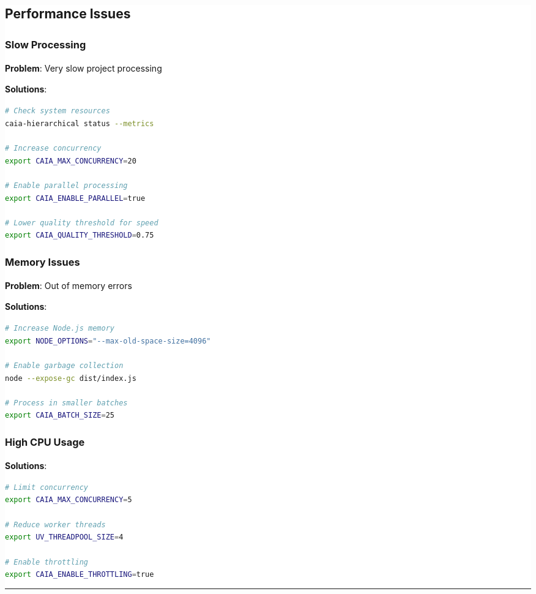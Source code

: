 
## Performance Issues

### Slow Processing

**Problem**: Very slow project processing

**Solutions**:
```bash
# Check system resources
caia-hierarchical status --metrics

# Increase concurrency
export CAIA_MAX_CONCURRENCY=20

# Enable parallel processing
export CAIA_ENABLE_PARALLEL=true

# Lower quality threshold for speed
export CAIA_QUALITY_THRESHOLD=0.75
```

### Memory Issues

**Problem**: Out of memory errors

**Solutions**:
```bash
# Increase Node.js memory
export NODE_OPTIONS="--max-old-space-size=4096"

# Enable garbage collection
node --expose-gc dist/index.js

# Process in smaller batches
export CAIA_BATCH_SIZE=25
```

### High CPU Usage

**Solutions**:
```bash
# Limit concurrency
export CAIA_MAX_CONCURRENCY=5

# Reduce worker threads
export UV_THREADPOOL_SIZE=4

# Enable throttling
export CAIA_ENABLE_THROTTLING=true
```

---
